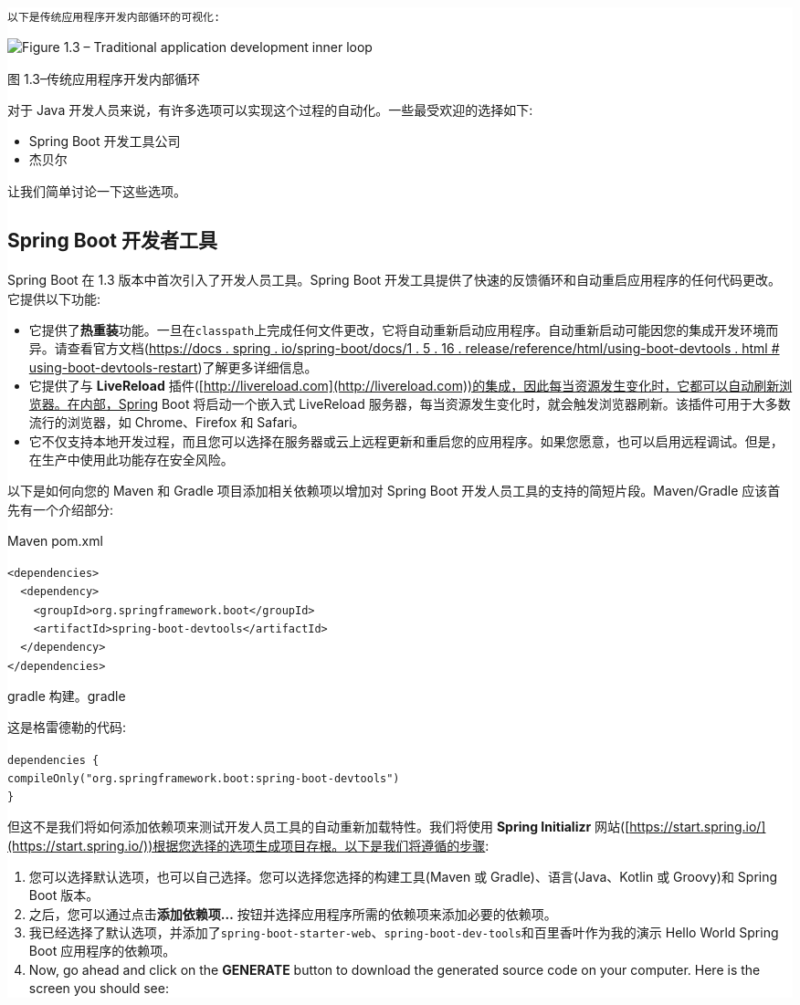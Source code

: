     以下是传统应用程序开发内部循环的可视化:

![Figure 1.3 – Traditional application development inner loop ](image/Figure_1.3_B17385.jpg)

图 1.3–传统应用程序开发内部循环

对于 Java 开发人员来说，有许多选项可以实现这个过程的自动化。一些最受欢迎的选择如下:

*   Spring Boot 开发工具公司
*   杰贝尔

让我们简单讨论一下这些选项。

## Spring Boot 开发者工具

Spring Boot 在 1.3 版本中首次引入了开发人员工具。Spring Boot 开发工具提供了快速的反馈循环和自动重启应用程序的任何代码更改。它提供以下功能:

*   它提供了**热重装**功能。一旦在`classpath`上完成任何文件更改，它将自动重新启动应用程序。自动重新启动可能因您的集成开发环境而异。请查看官方文档([https://docs . spring . io/spring-boot/docs/1 . 5 . 16 . release/reference/html/using-boot-devtools . html # using-boot-devtools-restart](https://docs.spring.io/spring-boot/docs/1.5.16.RELEASE/reference/html/using-boot-devtools.html#using))了解更多详细信息。
*   它提供了与 **LiveReload** 插件([http://livereload.com](http://livereload.com))的集成，因此每当资源发生变化时，它都可以自动刷新浏览器。在内部，Spring Boot 将启动一个嵌入式 LiveReload 服务器，每当资源发生变化时，就会触发浏览器刷新。该插件可用于大多数流行的浏览器，如 Chrome、Firefox 和 Safari。
*   它不仅支持本地开发过程，而且您可以选择在服务器或云上远程更新和重启您的应用程序。如果您愿意，也可以启用远程调试。但是，在生产中使用此功能存在安全风险。

以下是如何向您的 Maven 和 Gradle 项目添加相关依赖项以增加对 Spring Boot 开发人员工具的支持的简短片段。Maven/Gradle 应该首先有一个介绍部分:

Maven pom.xml

```
<dependencies>
  <dependency>
    <groupId>org.springframework.boot</groupId>
    <artifactId>spring-boot-devtools</artifactId>
  </dependency>
</dependencies>
```

gradle 构建。gradle

这是格雷德勒的代码:

```
dependencies {
compileOnly("org.springframework.boot:spring-boot-devtools")
}
```

但这不是我们将如何添加依赖项来测试开发人员工具的自动重新加载特性。我们将使用 **Spring Initializr** 网站([https://start.spring.io/](https://start.spring.io/))根据您选择的选项生成项目存根。以下是我们将遵循的步骤:

1.  您可以选择默认选项，也可以自己选择。您可以选择您选择的构建工具(Maven 或 Gradle)、语言(Java、Kotlin 或 Groovy)和 Spring Boot 版本。
2.  之后，您可以通过点击**添加依赖项…** 按钮并选择应用程序所需的依赖项来添加必要的依赖项。
3.  我已经选择了默认选项，并添加了`spring-boot-starter-web`、`spring-boot-dev-tools`和百里香叶作为我的演示 Hello World Spring Boot 应用程序的依赖项。
4.  Now, go ahead and click on the **GENERATE** button to download the generated source code on your computer. Here is the screen you should see:

